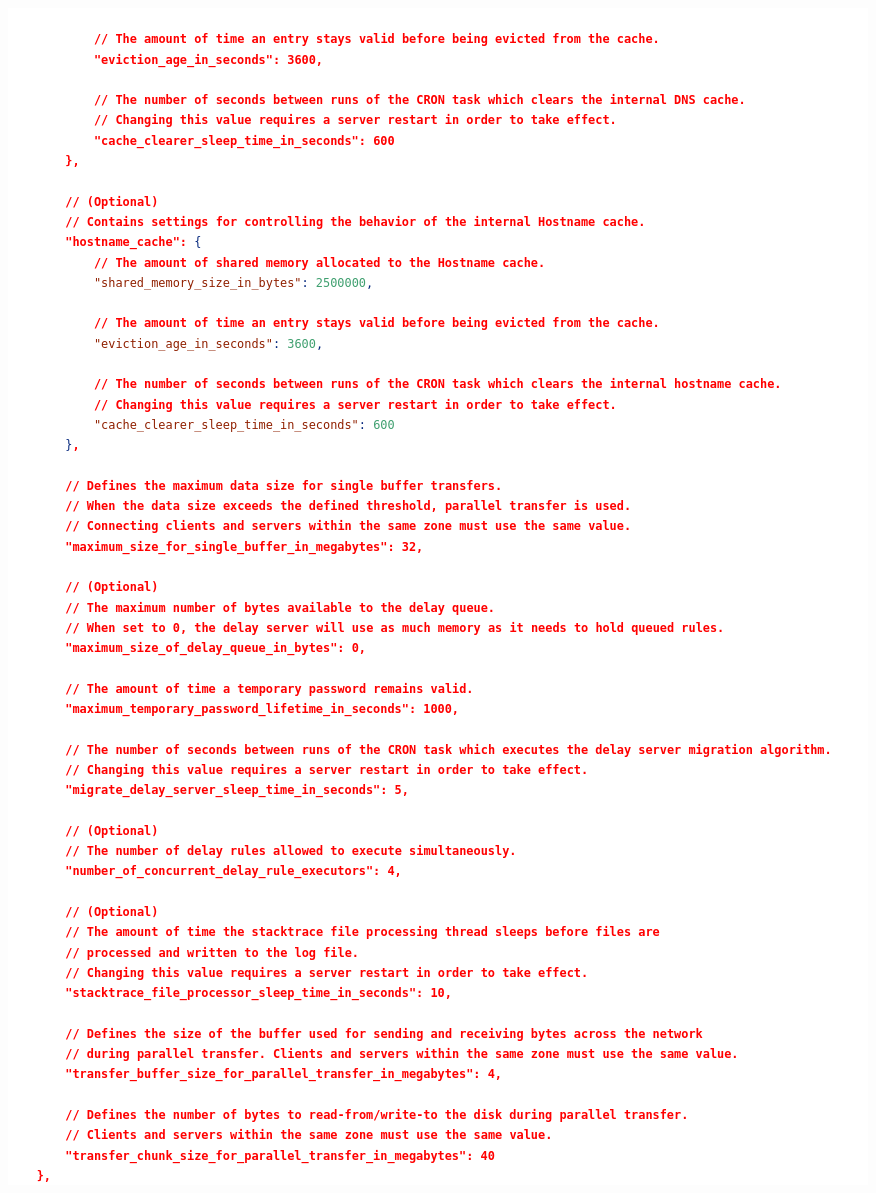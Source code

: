 ```json

            // The amount of time an entry stays valid before being evicted from the cache.
            "eviction_age_in_seconds": 3600,

            // The number of seconds between runs of the CRON task which clears the internal DNS cache.
            // Changing this value requires a server restart in order to take effect.
            "cache_clearer_sleep_time_in_seconds": 600
        },

        // (Optional)
        // Contains settings for controlling the behavior of the internal Hostname cache.
        "hostname_cache": {
            // The amount of shared memory allocated to the Hostname cache.
            "shared_memory_size_in_bytes": 2500000,

            // The amount of time an entry stays valid before being evicted from the cache.
            "eviction_age_in_seconds": 3600,

            // The number of seconds between runs of the CRON task which clears the internal hostname cache.
            // Changing this value requires a server restart in order to take effect.
            "cache_clearer_sleep_time_in_seconds": 600
        },

        // Defines the maximum data size for single buffer transfers.
        // When the data size exceeds the defined threshold, parallel transfer is used.
        // Connecting clients and servers within the same zone must use the same value.
        "maximum_size_for_single_buffer_in_megabytes": 32,

        // (Optional)
        // The maximum number of bytes available to the delay queue.
        // When set to 0, the delay server will use as much memory as it needs to hold queued rules.
        "maximum_size_of_delay_queue_in_bytes": 0,

        // The amount of time a temporary password remains valid.
        "maximum_temporary_password_lifetime_in_seconds": 1000,

        // The number of seconds between runs of the CRON task which executes the delay server migration algorithm.
        // Changing this value requires a server restart in order to take effect.
        "migrate_delay_server_sleep_time_in_seconds": 5,

        // (Optional)
        // The number of delay rules allowed to execute simultaneously.
        "number_of_concurrent_delay_rule_executors": 4,

        // (Optional)
        // The amount of time the stacktrace file processing thread sleeps before files are
        // processed and written to the log file.
        // Changing this value requires a server restart in order to take effect.
        "stacktrace_file_processor_sleep_time_in_seconds": 10,

        // Defines the size of the buffer used for sending and receiving bytes across the network
        // during parallel transfer. Clients and servers within the same zone must use the same value.
        "transfer_buffer_size_for_parallel_transfer_in_megabytes": 4,

        // Defines the number of bytes to read-from/write-to the disk during parallel transfer.
        // Clients and servers within the same zone must use the same value.
        "transfer_chunk_size_for_parallel_transfer_in_megabytes": 40
    },
```